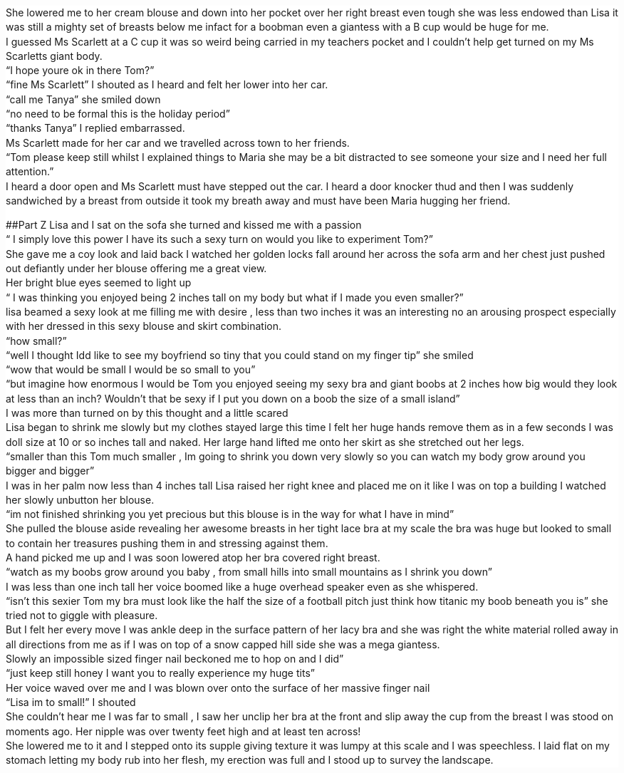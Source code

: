 She lowered me to her cream blouse and down into her pocket over her right breast even tough she was less endowed than Lisa it was still a mighty set of breasts below me infact for a boobman even a giantess with a B cup would be huge for me.  
I guessed Ms Scarlett at a C cup it was so weird being carried in my teachers pocket and I couldn’t help get turned on my Ms Scarletts giant body.  
“I hope youre ok in there Tom?”   
“fine Ms Scarlett” I shouted as I heard and felt her lower into her car.  
“call me Tanya” she smiled down  
“no need to be formal this is the holiday period”  
“thanks Tanya” I replied embarrassed.  
Ms Scarlett made for her car and we travelled across town to her friends.   
“Tom please keep still whilst I explained things to Maria she may be a bit distracted to see someone your size and I need her full attention.”  
I heard a door open and Ms Scarlett must have stepped out the car. I heard a door knocker thud and then I was suddenly sandwiched by a breast from outside it took my breath away and must have been Maria hugging her friend.   
  
##Part Z
Lisa and I sat on the sofa she turned and kissed me with a passion   
“ I simply love this power I have its such a sexy turn on would you like to experiment Tom?”  
She gave me a coy look and laid back I watched her golden locks fall around her across the sofa arm and her chest just pushed out defiantly under her blouse offering me a great view.  
Her bright blue eyes seemed to light up  
“ I was thinking you enjoyed being 2 inches tall on my body but what if I made you even smaller?”  
lisa beamed a  sexy look at me filling me with desire , less than two inches it was an interesting no an arousing prospect especially with her dressed in this sexy blouse and skirt combination.  
“how small?”  
“well I thought Idd like to see my boyfriend so tiny that you could stand on my finger tip” she smiled  
“wow that would be small I would be so small to you”  
“but imagine how enormous I would be Tom you enjoyed seeing my sexy bra and giant boobs at 2 inches how big would they look at less than an inch? Wouldn’t that be sexy if I put you down on a boob the size of a small island”  
I was more than turned on by this thought and a little scared  
Lisa began to shrink me slowly but my clothes stayed large this time I felt her huge hands remove them as  in a few seconds I was doll size at 10 or so inches tall and naked. Her large hand lifted me onto her skirt as she stretched out her legs.  
“smaller than this Tom much smaller , Im going to shrink you down very slowly so you can watch my body grow around you bigger and bigger”  
I was in her palm now less than 4 inches tall Lisa raised her right knee and placed me on it like I was on top a building I watched her slowly unbutton her blouse.  
“im not finished shrinking you yet precious but this blouse is in the way for what I have in mind”  
She pulled the blouse aside revealing her awesome breasts in her tight lace bra at my scale the bra was huge but looked to small to contain her treasures pushing them in and stressing against them.  
A hand picked me up and I was soon lowered atop her bra covered right breast.  
“watch as my boobs grow around you baby , from small hills into small mountains as I shrink you down”  
I was less than one inch tall her voice boomed like a huge overhead speaker even as she whispered.  
“isn’t this sexier Tom my bra must look like the half the size of a football pitch just think how titanic my boob beneath you is” she tried not to giggle with pleasure.  
But I felt her every move I was ankle deep in the surface pattern of her lacy bra and she was right the white material rolled away in all directions from me as if I was on top of a snow capped hill side she was a mega giantess.  
Slowly an impossible sized finger nail beckoned me to hop on and I did”  
“just keep still honey I want you to really experience my huge tits”  
Her voice waved over me and I was blown over onto the surface of her massive finger nail  
“Lisa im to small!” I shouted  
She couldn’t hear me I was far to small , I saw her unclip her bra at the front and slip away the cup from the breast I was stood on moments ago. Her nipple was over twenty feet high and at least ten across!  
She lowered me to it and I stepped onto its supple giving texture it was lumpy at this scale and I was speechless. I laid flat on my stomach letting my body rub into her flesh, my erection was full and I stood up to survey the landscape.  